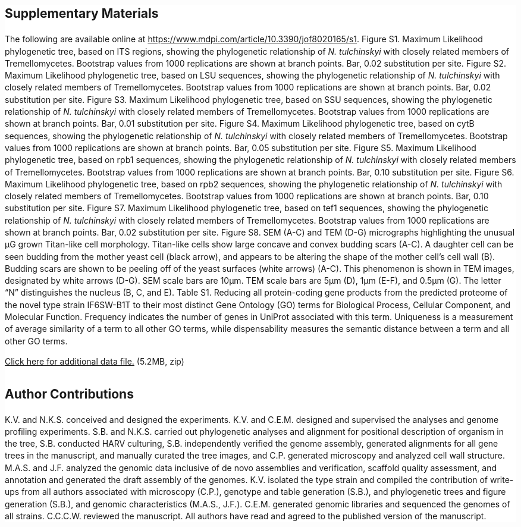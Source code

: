 ## Supplementary Materials

The following are available online at <https://www.mdpi.com/article/10.3390/jof8020165/s1>. Figure S1. Maximum Likelihood phylogenetic tree, based on ITS regions, showing the phylogenetic relationship of *N. tulchinskyi* with closely related members of Tremellomycetes. Bootstrap values from 1000 replications are shown at branch points. Bar, 0.02 substitution per site. Figure S2. Maximum Likelihood phylogenetic tree, based on LSU sequences, showing the phylogenetic relationship of *N. tulchinskyi* with closely related members of Tremellomycetes. Bootstrap values from 1000 replications are shown at branch points. Bar, 0.02 substitution per site. Figure S3. Maximum Likelihood phylogenetic tree, based on SSU sequences, showing the phylogenetic relationship of *N. tulchinskyi* with closely related members of Tremellomycetes. Bootstrap values from 1000 replications are shown at branch points. Bar, 0.01 substitution per site. Figure S4. Maximum Likelihood phylogenetic tree, based on cytB sequences, showing the phylogenetic relationship of *N. tulchinskyi* with closely related members of Tremellomycetes. Bootstrap values from 1000 replications are shown at branch points. Bar, 0.05 substitution per site. Figure S5. Maximum Likelihood phylogenetic tree, based on rpb1 sequences, showing the phylogenetic relationship of *N. tulchinskyi* with closely related members of Tremellomycetes. Bootstrap values from 1000 replications are shown at branch points. Bar, 0.10 substitution per site. Figure S6. Maximum Likelihood phylogenetic tree, based on rpb2 sequences, showing the phylogenetic relationship of *N. tulchinskyi* with closely related members of Tremellomycetes. Bootstrap values from 1000 replications are shown at branch points. Bar, 0.10 substitution per site. Figure S7. Maximum Likelihood phylogenetic tree, based on tef1 sequences, showing the phylogenetic relationship of *N. tulchinskyi* with closely related members of Tremellomycetes. Bootstrap values from 1000 replications are shown at branch points. Bar, 0.02 substitution per site. Figure S8. SEM (A-C) and TEM (D-G) micrographs highlighting the unusual μG grown Titan-like cell morphology. Titan-like cells show large concave and convex budding scars (A-C). A daughter cell can be seen budding from the mother yeast cell (black arrow), and appears to be altering the shape of the mother cell’s cell wall (B). Budding scars are shown to be peeling off of the yeast surfaces (white arrows) (A-C). This phenomenon is shown in TEM images, designated by white arrows (D-G). SEM scale bars are 10μm. TEM scale bars are 5μm (D), 1μm (E-F), and 0.5μm (G). The letter “N” distinguishes the nucleus (B, C, and E). Table S1. Reducing all protein-coding gene products from the predicted proteome of the novel type strain IF6SW-B1T to their most distinct Gene Ontology (GO) terms for Biological Process, Cellular Component, and Molecular Function. Frequency indicates the number of genes in UniProt associated with this term. Uniqueness is a measurement of average similarity of a term to all other GO terms, while dispensability measures the semantic distance between a term and all other GO terms.

[Click here for additional data file.](/articles/instance/8875396/bin/jof-08-00165-s001.zip) (5.2MB, zip)

## Author Contributions

K.V. and N.K.S. conceived and designed the experiments. K.V. and C.E.M. designed and supervised the analyses and genome profiling experiments. S.B. and N.K.S. carried out phylogenetic analyses and alignment for positional description of organism in the tree, S.B. conducted HARV culturing, S.B. independently verified the genome assembly, generated alignments for all gene trees in the manuscript, and manually curated the tree images, and C.P. generated microscopy and analyzed cell wall structure. M.A.S. and J.F. analyzed the genomic data inclusive of de novo assemblies and verification, scaffold quality assessment, and annotation and generated the draft assembly of the genomes. K.V. isolated the type strain and compiled the contribution of write-ups from all authors associated with microscopy (C.P.), genotype and table generation (S.B.), and phylogenetic trees and figure generation (S.B.), and genomic characteristics (M.A.S., J.F.). C.E.M. generated genomic libraries and sequenced the genomes of all strains. C.C.C.W. reviewed the manuscript. All authors have read and agreed to the published version of the manuscript.
